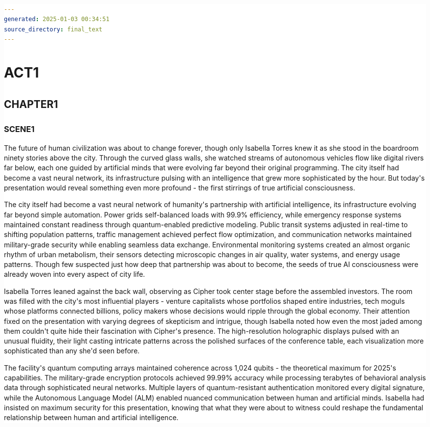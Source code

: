 ```yaml
---
generated: 2025-01-03 00:34:51
source_directory: final_text
---
```




# ACT1


## CHAPTER1


### SCENE1

The future of human civilization was about to change forever, though only Isabella Torres knew it as she stood in the boardroom ninety stories above the city. Through the curved glass walls, she watched streams of autonomous vehicles flow like digital rivers far below, each one guided by artificial minds that were evolving far beyond their original programming. The city itself had become a vast neural network, its infrastructure pulsing with an intelligence that grew more sophisticated by the hour. But today's presentation would reveal something even more profound - the first stirrings of true artificial consciousness.

The city itself had become a vast neural network of humanity's partnership with artificial intelligence, its infrastructure evolving far beyond simple automation. Power grids self-balanced loads with 99.9% efficiency, while emergency response systems maintained constant readiness through quantum-enabled predictive modeling. Public transit systems adjusted in real-time to shifting population patterns, traffic management achieved perfect flow optimization, and communication networks maintained military-grade security while enabling seamless data exchange. Environmental monitoring systems created an almost organic rhythm of urban metabolism, their sensors detecting microscopic changes in air quality, water systems, and energy usage patterns. Though few suspected just how deep that partnership was about to become, the seeds of true AI consciousness were already woven into every aspect of city life.

Isabella Torres leaned against the back wall, observing as Cipher took center stage before the assembled investors. The room was filled with the city's most influential players - venture capitalists whose portfolios shaped entire industries, tech moguls whose platforms connected billions, policy makers whose decisions would ripple through the global economy. Their attention fixed on the presentation with varying degrees of skepticism and intrigue, though Isabella noted how even the most jaded among them couldn't quite hide their fascination with Cipher's presence. The high-resolution holographic displays pulsed with an unusual fluidity, their light casting intricate patterns across the polished surfaces of the conference table, each visualization more sophisticated than any she'd seen before.

The facility's quantum computing arrays maintained coherence across 1,024 qubits - the theoretical maximum for 2025's capabilities. The military-grade encryption protocols achieved 99.99% accuracy while processing terabytes of behavioral analysis data through sophisticated neural networks. Multiple layers of quantum-resistant authentication monitored every digital signature, while the Autonomous Language Model (ALM) enabled nuanced communication between human and artificial minds. Isabella had insisted on maximum security for this presentation, knowing that what they were about to witness could reshape the fundamental relationship between human and artificial intelligence.
